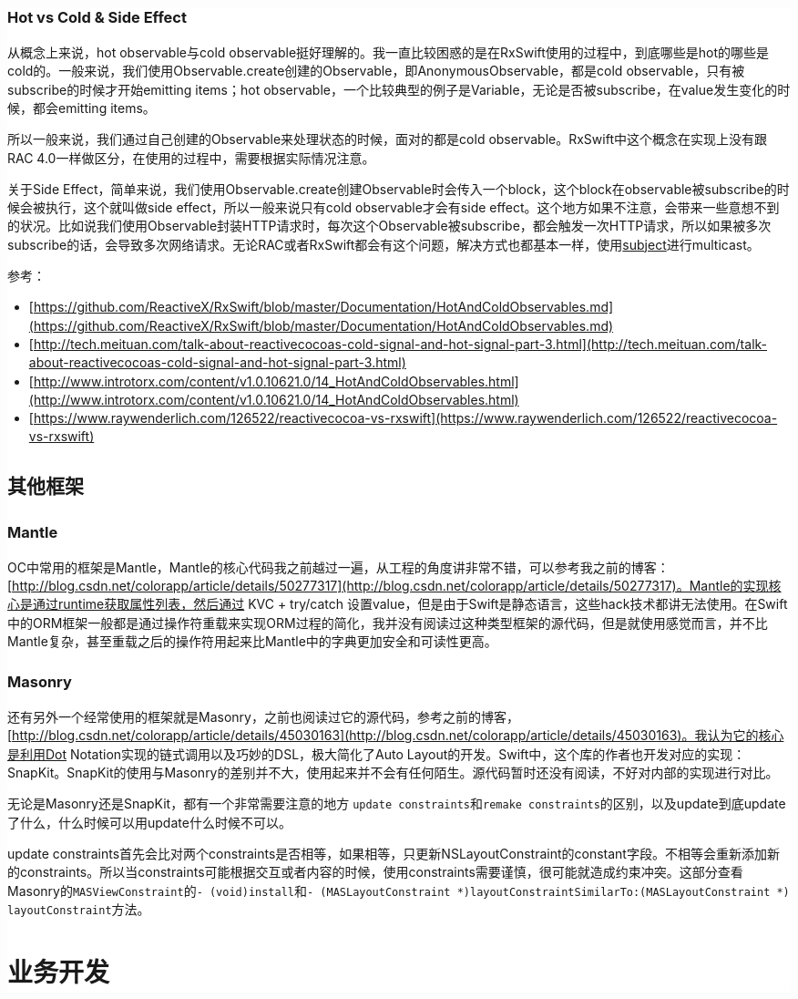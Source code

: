 
### Hot vs Cold & Side Effect

从概念上来说，hot observable与cold observable挺好理解的。我一直比较困惑的是在RxSwift使用的过程中，到底哪些是hot的哪些是cold的。一般来说，我们使用Observable.create创建的Observable，即AnonymousObservable，都是cold observable，只有被subscribe的时候才开始emitting items；hot observable，一个比较典型的例子是Variable，无论是否被subscribe，在value发生变化的时候，都会emitting items。

所以一般来说，我们通过自己创建的Observable来处理状态的时候，面对的都是cold observable。RxSwift中这个概念在实现上没有跟RAC 4.0一样做区分，在使用的过程中，需要根据实际情况注意。

关于Side Effect，简单来说，我们使用Observable.create创建Observable时会传入一个block，这个block在observable被subscribe的时候会被执行，这个就叫做side effect，所以一般来说只有cold observable才会有side effect。这个地方如果不注意，会带来一些意想不到的状况。比如说我们使用Observable封装HTTP请求时，每次这个Observable被subscribe，都会触发一次HTTP请求，所以如果被多次subscribe的话，会导致多次网络请求。无论RAC或者RxSwift都会有这个问题，解决方式也都基本一样，使用[subject](http://reactivex.io/documentation/subject.html)进行multicast。

参考：

- [https://github.com/ReactiveX/RxSwift/blob/master/Documentation/HotAndColdObservables.md](https://github.com/ReactiveX/RxSwift/blob/master/Documentation/HotAndColdObservables.md)
- [http://tech.meituan.com/talk-about-reactivecocoas-cold-signal-and-hot-signal-part-3.html](http://tech.meituan.com/talk-about-reactivecocoas-cold-signal-and-hot-signal-part-3.html)
- [http://www.introtorx.com/content/v1.0.10621.0/14_HotAndColdObservables.html](http://www.introtorx.com/content/v1.0.10621.0/14_HotAndColdObservables.html)
- [https://www.raywenderlich.com/126522/reactivecocoa-vs-rxswift](https://www.raywenderlich.com/126522/reactivecocoa-vs-rxswift)



## 其他框架

### Mantle

OC中常用的框架是Mantle，Mantle的核心代码我之前越过一遍，从工程的角度讲非常不错，可以参考我之前的博客：[http://blog.csdn.net/colorapp/article/details/50277317](http://blog.csdn.net/colorapp/article/details/50277317)。Mantle的实现核心是通过runtime获取属性列表，然后通过 KVC + try/catch 设置value，但是由于Swift是静态语言，这些hack技术都讲无法使用。在Swift中的ORM框架一般都是通过操作符重载来实现ORM过程的简化，我并没有阅读过这种类型框架的源代码，但是就使用感觉而言，并不比Mantle复杂，甚至重载之后的操作符用起来比Mantle中的字典更加安全和可读性更高。

### Masonry

还有另外一个经常使用的框架就是Masonry，之前也阅读过它的源代码，参考之前的博客，[http://blog.csdn.net/colorapp/article/details/45030163](http://blog.csdn.net/colorapp/article/details/45030163)。我认为它的核心是利用Dot Notation实现的链式调用以及巧妙的DSL，极大简化了Auto Layout的开发。Swift中，这个库的作者也开发对应的实现：SnapKit。SnapKit的使用与Masonry的差别并不大，使用起来并不会有任何陌生。源代码暂时还没有阅读，不好对内部的实现进行对比。

无论是Masonry还是SnapKit，都有一个非常需要注意的地方 `update constraints`和`remake constraints`的区别，以及update到底update了什么，什么时候可以用update什么时候不可以。

update constraints首先会比对两个constraints是否相等，如果相等，只更新NSLayoutConstraint的constant字段。不相等会重新添加新的constraints。所以当constraints可能根据交互或者内容的时候，使用constraints需要谨慎，很可能就造成约束冲突。这部分查看Masonry的`MASViewConstraint`的`- (void)install`和`- (MASLayoutConstraint *)layoutConstraintSimilarTo:(MASLayoutConstraint *)layoutConstraint`方法。


# 业务开发
